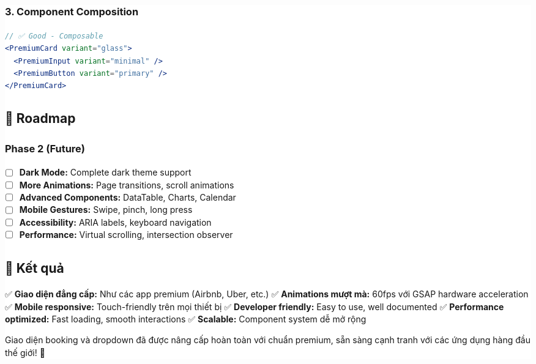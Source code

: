 ### 3. Component Composition
```jsx
// ✅ Good - Composable
<PremiumCard variant="glass">
  <PremiumInput variant="minimal" />
  <PremiumButton variant="primary" />
</PremiumCard>
```

## 🔮 Roadmap

### Phase 2 (Future)
- [ ] **Dark Mode:** Complete dark theme support
- [ ] **More Animations:** Page transitions, scroll animations
- [ ] **Advanced Components:** DataTable, Charts, Calendar
- [ ] **Mobile Gestures:** Swipe, pinch, long press
- [ ] **Accessibility:** ARIA labels, keyboard navigation
- [ ] **Performance:** Virtual scrolling, intersection observer

## 🎉 Kết quả

✅ **Giao diện đẳng cấp:** Như các app premium (Airbnb, Uber, etc.)
✅ **Animations mượt mà:** 60fps với GSAP hardware acceleration  
✅ **Mobile responsive:** Touch-friendly trên mọi thiết bị
✅ **Developer friendly:** Easy to use, well documented
✅ **Performance optimized:** Fast loading, smooth interactions
✅ **Scalable:** Component system dễ mở rộng

Giao diện booking và dropdown đã được nâng cấp hoàn toàn với chuẩn premium, sẵn sàng cạnh tranh với các ứng dụng hàng đầu thế giới! 🚀
